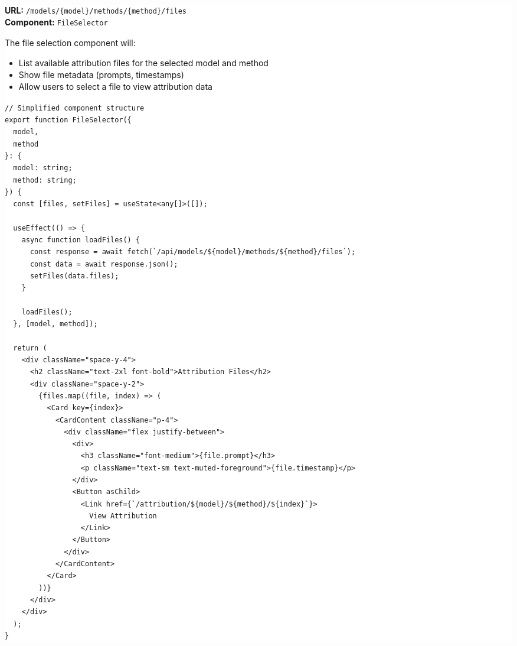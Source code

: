 **URL:** `/models/{model}/methods/{method}/files`  
**Component:** `FileSelector`

The file selection component will:
- List available attribution files for the selected model and method
- Show file metadata (prompts, timestamps)
- Allow users to select a file to view attribution data

```tsx
// Simplified component structure
export function FileSelector({ 
  model, 
  method 
}: { 
  model: string;
  method: string;
}) {
  const [files, setFiles] = useState<any[]>([]);
  
  useEffect(() => {
    async function loadFiles() {
      const response = await fetch(`/api/models/${model}/methods/${method}/files`);
      const data = await response.json();
      setFiles(data.files);
    }
    
    loadFiles();
  }, [model, method]);
  
  return (
    <div className="space-y-4">
      <h2 className="text-2xl font-bold">Attribution Files</h2>
      <div className="space-y-2">
        {files.map((file, index) => (
          <Card key={index}>
            <CardContent className="p-4">
              <div className="flex justify-between">
                <div>
                  <h3 className="font-medium">{file.prompt}</h3>
                  <p className="text-sm text-muted-foreground">{file.timestamp}</p>
                </div>
                <Button asChild>
                  <Link href={`/attribution/${model}/${method}/${index}`}>
                    View Attribution
                  </Link>
                </Button>
              </div>
            </CardContent>
          </Card>
        ))}
      </div>
    </div>
  );
}
```
